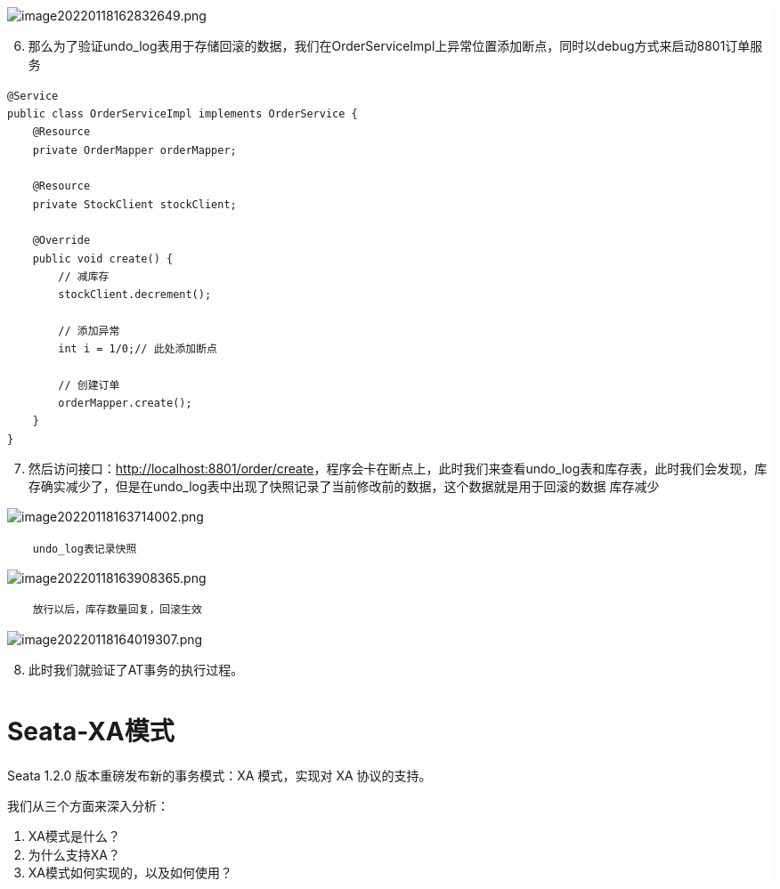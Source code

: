 ![image20220118162832649.png](https://fynotefile.oss-cn-zhangjiakou.aliyuncs.com/fynote/1396/1642764224000/2f7c4ee907454b448d51cb90d0f1f7ad.png)

6. 那么为了验证undo_log表用于存储回滚的数据，我们在OrderServiceImpl上异常位置添加断点，同时以debug方式来启动8801订单服务

```
@Service
public class OrderServiceImpl implements OrderService {
    @Resource
    private OrderMapper orderMapper;

    @Resource
    private StockClient stockClient;

    @Override
    public void create() {
        // 减库存
        stockClient.decrement();

        // 添加异常
        int i = 1/0;// 此处添加断点

        // 创建订单
        orderMapper.create();
    }
}
```

7. 然后访问接口：[http://localhost:8801/order/create](http://localhost:8801/order/create)，程序会卡在断点上，此时我们来查看undo_log表和库存表，此时我们会发现，库存确实减少了，但是在undo_log表中出现了快照记录了当前修改前的数据，这个数据就是用于回滚的数据
   库存减少

![image20220118163714002.png](https://fynotefile.oss-cn-zhangjiakou.aliyuncs.com/fynote/1396/1642764224000/27a1b4bcde974baca7dba1df62f44f37.png)

```
	undo_log表记录快照
```

![image20220118163908365.png](https://fynotefile.oss-cn-zhangjiakou.aliyuncs.com/fynote/1396/1642764224000/bcf9f44d96864f58aef8d42726e2a811.png)

```
	放行以后，库存数量回复，回滚生效
```

![image20220118164019307.png](https://fynotefile.oss-cn-zhangjiakou.aliyuncs.com/fynote/1396/1642764224000/4ef168339c6949b39b5f63bc2042ad81.png)

8. 此时我们就验证了AT事务的执行过程。

# Seata-XA模式

Seata 1.2.0 版本重磅发布新的事务模式：XA 模式，实现对 XA 协议的支持。

我们从三个方面来深入分析：

1. XA模式是什么？
2. 为什么支持XA？
3. XA模式如何实现的，以及如何使用？
